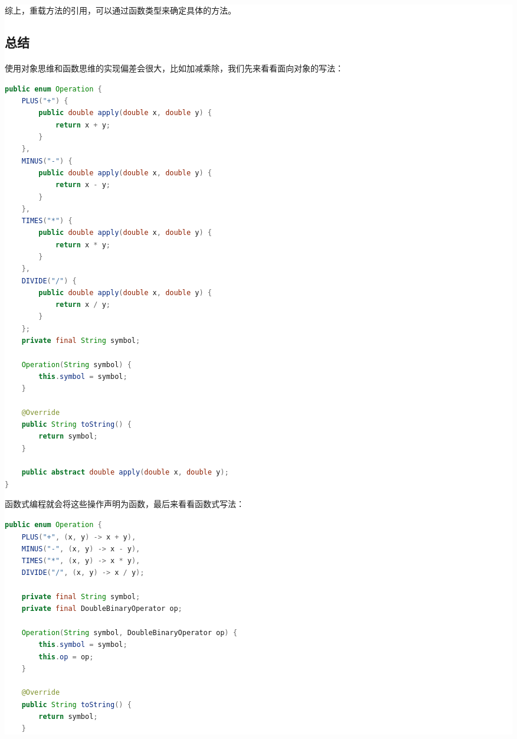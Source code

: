 综上，重载方法的引用，可以通过函数类型来确定具体的方法。

## 总结

使用对象思维和函数思维的实现偏差会很大，比如加减乘除，我们先来看看面向对象的写法：

```java
public enum Operation {
    PLUS("+") {
        public double apply(double x, double y) {
            return x + y;
        }
    },
    MINUS("-") {
        public double apply(double x, double y) {
            return x - y;
        }
    },
    TIMES("*") {
        public double apply(double x, double y) {
            return x * y;
        }
    },
    DIVIDE("/") {
        public double apply(double x, double y) {
            return x / y;
        }
    };
    private final String symbol;

    Operation(String symbol) {
        this.symbol = symbol;
    }

    @Override
    public String toString() {
        return symbol;
    }

    public abstract double apply(double x, double y);
}
```

函数式编程就会将这些操作声明为函数，最后来看看函数式写法：

```java
public enum Operation {
    PLUS("+", (x, y) -> x + y),
    MINUS("-", (x, y) -> x - y),
    TIMES("*", (x, y) -> x * y),
    DIVIDE("/", (x, y) -> x / y);

    private final String symbol;
    private final DoubleBinaryOperator op;

    Operation(String symbol, DoubleBinaryOperator op) {
        this.symbol = symbol;
        this.op = op;
    }

    @Override
    public String toString() {
        return symbol;
    }

```